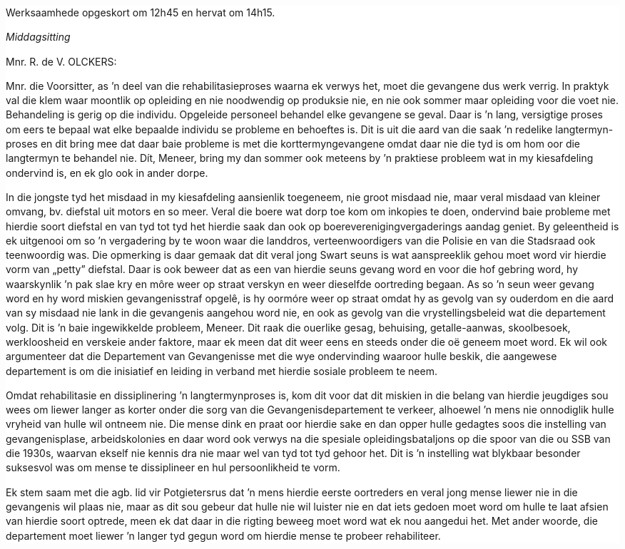 <p>Werksaamhede opgeskort om 12h45 en hervat om 14h15.</p>

<p><i>Middagsitting</i></p>

</speech>

<speech by="#olckers">

<from>Mnr. <person refersTo="hansard_za">R. de V. OLCKERS</person>:</from>

<p>Mnr. die Voorsitter, as &#x2019;n deel van die rehabilitasieproses waarna ek verwys het, moet die gevangene dus werk verrig. In praktyk val die klem waar moontlik op opleiding en nie noodwendig op produksie nie, en nie ook sommer maar opleiding voor die voet nie. Behandeling is gerig op die individu. Opgeleide personeel behandel elke gevangene se geval. Daar is &#x2019;n lang, versigtige proses om eers te bepaal wat elke bepaalde individu se probleme en behoeftes is. Dit is uit die aard van die saak &#x2019;n redelike langtermyn-proses en dit bring mee dat daar baie probleme is met die korttermyngevangene omdat daar nie die tyd is om hom oor die langtermyn te behandel nie. D&#x00ED;t, Meneer, bring my dan sommer ook meteens by &#x2019;n praktiese probleem wat in my kiesafdeling ondervind is, en ek glo ook in ander dorpe.</p>

<p>In die jongste tyd het misdaad in my kiesafdeling aansienlik toegeneem, nie groot misdaad nie, maar veral misdaad van kleiner omvang, bv. diefstal uit motors en so meer. Veral die boere wat dorp toe kom om inkopies te doen, ondervind baie probleme met hierdie soort diefstal en van tyd tot tyd het hierdie saak dan ook op boereverenigingvergaderings aandag geniet. By geleentheid is ek uitgenooi om so &#x2019;n vergadering by te woon waar die landdros, verteenwoordigers van die Polisie en van die Stadsraad ook teenwoordig was. Die opmerking is daar gemaak dat dit veral jong Swart seuns is wat aanspreeklik gehou moet word vir hierdie vorm van &#x201E;petty&#x201D; diefstal. Daar is ook beweer dat as een van hierdie seuns gevang word en voor die hof gebring word, hy waarskynlik &#x2019;n pak slae kry en m&#x00F4;re weer op straat verskyn en weer dieselfde oortreding begaan. As so &#x2019;n seun weer gevang word en hy word miskien gevangenisstraf opgel&#x00EA;, is hy oorm&#x00F3;re weer op straat omdat hy as gevolg van sy ouderdom en die aard van sy misdaad nie lank in die gevangenis aangehou word nie, en ook as gevolg van die vrystellingsbeleid wat die departement volg. Dit is &#x2019;n baie ingewikkelde <span class="col_811-812" refersTo="page_0408"/>probleem, Meneer. Dit raak die ouerlike gesag, behuising, getalle-aanwas, skoolbesoek, werkloosheid en verskeie ander faktore, maar ek meen dat dit weer eens en steeds onder die o&#x00EB; geneem moet word. Ek wil ook argumenteer dat die Departement van Gevangenisse met die wye ondervinding waaroor hulle beskik, die aangewese departement is om die inisiatief en leiding in verband met hierdie sosiale probleem te neem.</p>

<p>Omdat rehabilitasie en dissiplinering &#x2019;n langtermynproses is, kom dit voor dat dit miskien in die belang van hierdie jeugdiges sou wees om liewer langer as korter onder die sorg van die Gevangenisdepartement te verkeer, alhoewel &#x2019;n mens nie onnodiglik hulle vryheid van hulle wil ontneem nie. Die mense dink en praat oor hierdie sake en dan opper hulle gedagtes soos die instelling van gevangenisplase, arbeidskolonies en daar word ook verwys na die spesiale opleidingsbataljons op die spoor van die ou SSB van die 1930s, waarvan ekself nie kennis dra nie maar wel van tyd tot tyd gehoor het. Dit is &#x2019;n instelling wat blykbaar besonder suksesvol was om mense te dissiplineer en hul persoonlikheid te vorm.</p>

<p>Ek stem saam met die agb. lid vir Potgietersrus dat &#x2019;n mens hierdie eerste oortreders en veral jong mense liewer nie in die gevangenis wil plaas nie, maar as dit sou gebeur dat hulle nie wil luister nie en dat iets gedoen moet word om hulle te laat afsien van hierdie soort optrede, meen ek dat daar in die rigting beweeg moet word wat ek nou aangedui het. Met ander woorde, die departement moet liewer &#x2019;n langer tyd gegun word om hierdie mense te probeer rehabiliteer.</p>

</speech>

<speech by="#minister_van_gevangenisse">
